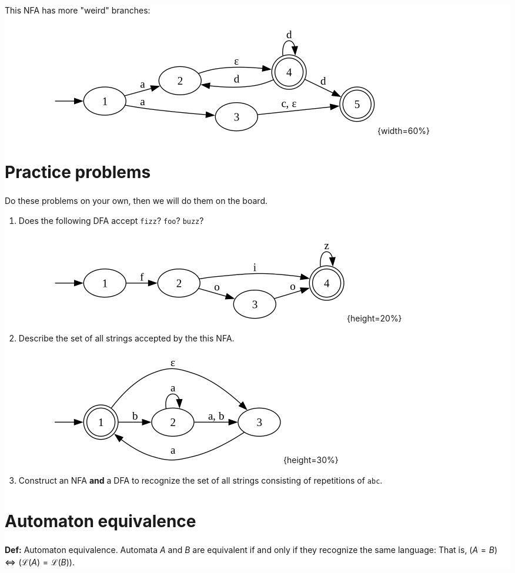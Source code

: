 This NFA has more "weird" branches:

![](figures/nfa_ex_2.png){width=60%}

# Practice problems

Do these problems on your own, then we will do them on the
board.

1) Does the following DFA accept `fizz`? `foo`? `buzz`?

![](figures/week2_p1.png){height=20%}

2) Describe the set of all strings accepted by the this NFA.

![](figures/week2_p2.png){height=30%}

3) Construct an NFA **and** a DFA to recognize the set of all
    strings consisting of repetitions of `abc`.

# Automaton equivalence

**Def:** Automaton equivalence. Automata $A$ and $B$ are
equivalent if and only if they recognize the same language: That
is, $(A = B) \iff (\mathcal{L}(A) = \mathcal{L}(B))$.
